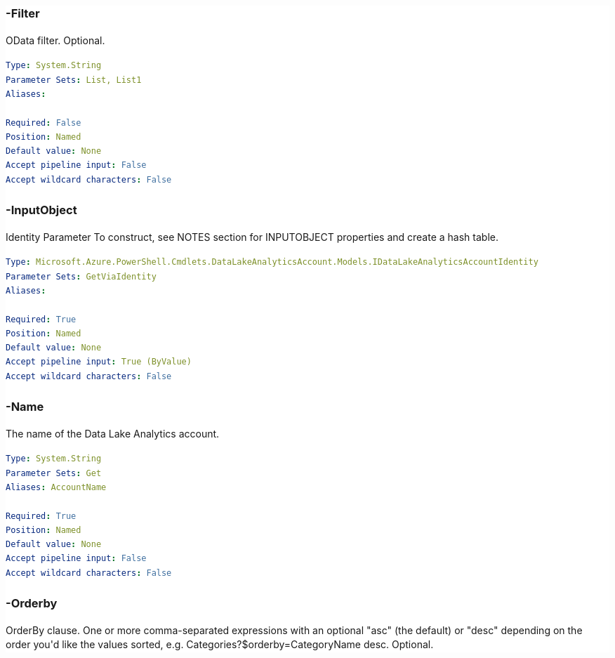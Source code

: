 ### -Filter
OData filter.
Optional.

```yaml
Type: System.String
Parameter Sets: List, List1
Aliases:

Required: False
Position: Named
Default value: None
Accept pipeline input: False
Accept wildcard characters: False
```

### -InputObject
Identity Parameter
To construct, see NOTES section for INPUTOBJECT properties and create a hash table.

```yaml
Type: Microsoft.Azure.PowerShell.Cmdlets.DataLakeAnalyticsAccount.Models.IDataLakeAnalyticsAccountIdentity
Parameter Sets: GetViaIdentity
Aliases:

Required: True
Position: Named
Default value: None
Accept pipeline input: True (ByValue)
Accept wildcard characters: False
```

### -Name
The name of the Data Lake Analytics account.

```yaml
Type: System.String
Parameter Sets: Get
Aliases: AccountName

Required: True
Position: Named
Default value: None
Accept pipeline input: False
Accept wildcard characters: False
```

### -Orderby
OrderBy clause.
One or more comma-separated expressions with an optional "asc" (the default) or "desc" depending on the order you'd like the values sorted, e.g.
Categories?$orderby=CategoryName desc.
Optional.
